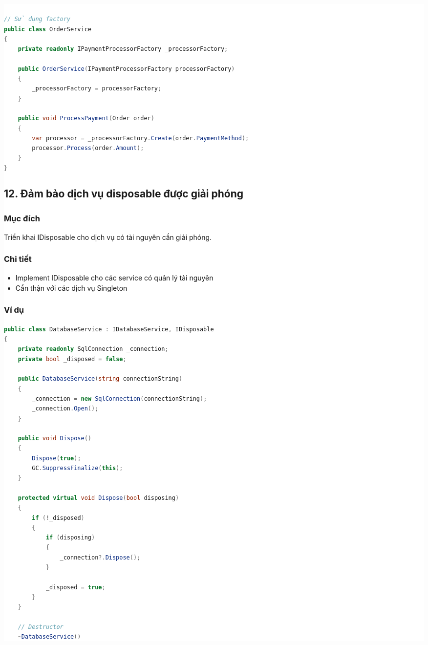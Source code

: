 ```csharp

// Sử dụng factory
public class OrderService
{
    private readonly IPaymentProcessorFactory _processorFactory;
    
    public OrderService(IPaymentProcessorFactory processorFactory)
    {
        _processorFactory = processorFactory;
    }
    
    public void ProcessPayment(Order order)
    {
        var processor = _processorFactory.Create(order.PaymentMethod);
        processor.Process(order.Amount);
    }
}
```

## 12. Đảm bảo dịch vụ disposable được giải phóng

### Mục đích
Triển khai IDisposable cho dịch vụ có tài nguyên cần giải phóng.

### Chi tiết
- Implement IDisposable cho các service có quản lý tài nguyên
- Cẩn thận với các dịch vụ Singleton

### Ví dụ
```csharp
public class DatabaseService : IDatabaseService, IDisposable
{
    private readonly SqlConnection _connection;
    private bool _disposed = false;
    
    public DatabaseService(string connectionString)
    {
        _connection = new SqlConnection(connectionString);
        _connection.Open();
    }
    
    public void Dispose()
    {
        Dispose(true);
        GC.SuppressFinalize(this);
    }
    
    protected virtual void Dispose(bool disposing)
    {
        if (!_disposed)
        {
            if (disposing)
            {
                _connection?.Dispose();
            }
            
            _disposed = true;
        }
    }
    
    // Destructor
    ~DatabaseService()
```